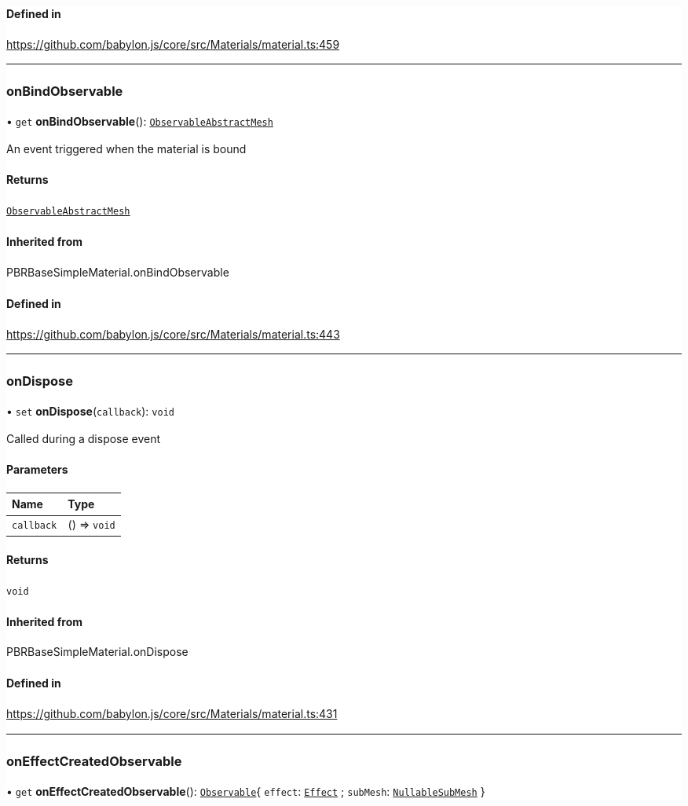 #### Defined in

https://github.com/babylon.js/core/src/Materials/material.ts:459

___

### onBindObservable

• `get` **onBindObservable**(): [`Observable`](Observable.md)[`AbstractMesh`](AbstractMesh.md)

An event triggered when the material is bound

#### Returns

[`Observable`](Observable.md)[`AbstractMesh`](AbstractMesh.md)

#### Inherited from

PBRBaseSimpleMaterial.onBindObservable

#### Defined in

https://github.com/babylon.js/core/src/Materials/material.ts:443

___

### onDispose

• `set` **onDispose**(`callback`): `void`

Called during a dispose event

#### Parameters

| Name | Type |
| :------ | :------ |
| `callback` | () => `void` |

#### Returns

`void`

#### Inherited from

PBRBaseSimpleMaterial.onDispose

#### Defined in

https://github.com/babylon.js/core/src/Materials/material.ts:431

___

### onEffectCreatedObservable

• `get` **onEffectCreatedObservable**(): [`Observable`](Observable.md){ `effect`: [`Effect`](Effect.md) ; `subMesh`: [`Nullable`](../modules.md#nullable)[`SubMesh`](SubMesh.md)  }
